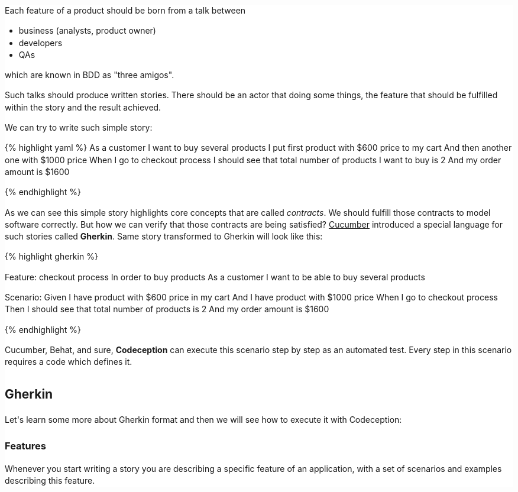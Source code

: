 Each feature of a product should be born from a talk between

* business (analysts, product owner)
* developers
* QAs

which are known in BDD as "three amigos".

Such talks should produce written stories. There should be an actor that doing some things, the feature that should be fulfilled within the story and the result achieved.

We can try to write such simple story:

{% highlight yaml %}
As a customer I want to buy several products
I put first product with $600 price to my cart
And then another one with $1000 price
When I go to checkout process
I should see that total number of products I want to buy is 2
And my order amount is $1600

{% endhighlight %}

As we can see this simple story highlights core concepts that are called *contracts*. We should fulfill those contracts to model software correctly. But how we can verify that those contracts are being satisfied? [Cucumber](https://cucumber.io) introduced a special language for such stories called **Gherkin**. Same story transformed to Gherkin will look like this:

{% highlight gherkin %}

Feature: checkout process
  In order to buy products
  As a customer
  I want to be able to buy several products

  Scenario:
    Given I have product with $600 price in my cart
    And I have product with $1000 price
    When I go to checkout process
    Then I should see that total number of products is 2
    And my order amount is $1600

{% endhighlight %}

Cucumber, Behat, and sure, **Codeception** can execute this scenario step by step as an automated test.
Every step in this scenario requires a code which defines it.

## Gherkin

Let's learn some more about Gherkin format and then we will see how to execute it with Codeception:

### Features

Whenever you start writing a story you are describing a specific feature of an application, with a set of scenarios and examples describing this feature.

